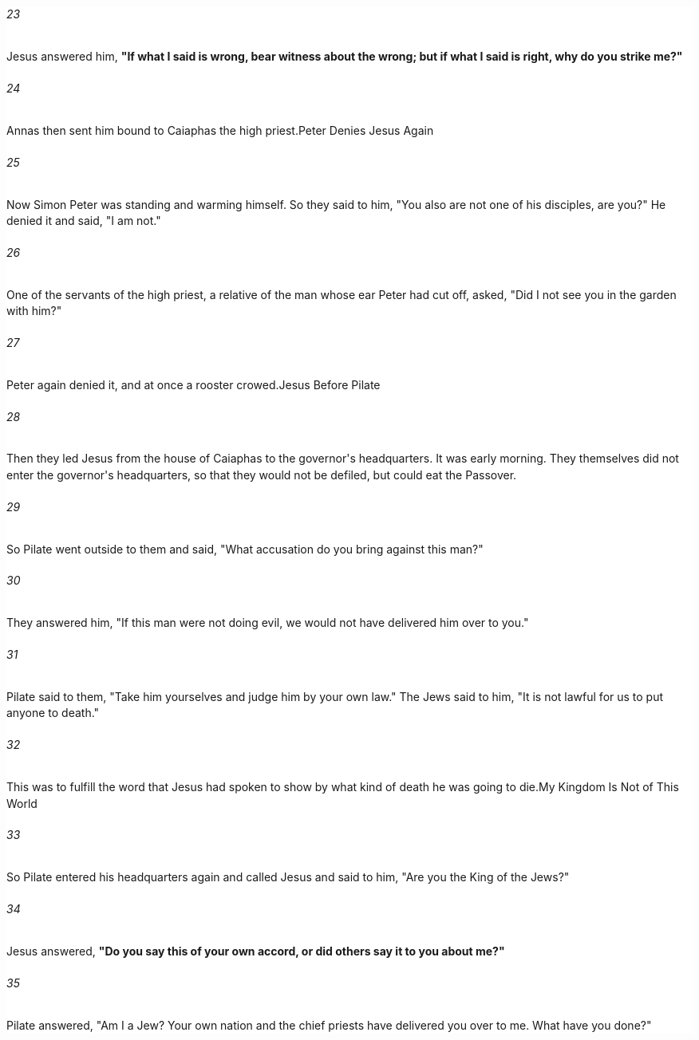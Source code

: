 
###### 23 
Jesus answered him, **"If what I said is wrong, bear witness about the wrong; but if what I said is right, why do you strike me?"** 
 

###### 24 
Annas then sent him bound to Caiaphas the high priest.Peter Denies Jesus Again
 
 

###### 25 
Now Simon Peter was standing and warming himself. So they said to him, "You also are not one of his disciples, are you?" He denied it and said, "I am not." 
 

###### 26 
One of the servants of the high priest, a relative of the man whose ear Peter had cut off, asked, "Did I not see you in the garden with him?" 
 

###### 27 
Peter again denied it, and at once a rooster crowed.Jesus Before Pilate
 
 

###### 28 
Then they led Jesus from the house of Caiaphas to the governor's headquarters. It was early morning. They themselves did not enter the governor's headquarters, so that they would not be defiled, but could eat the Passover. 
 

###### 29 
So Pilate went outside to them and said, "What accusation do you bring against this man?" 
 

###### 30 
They answered him, "If this man were not doing evil, we would not have delivered him over to you." 
 

###### 31 
Pilate said to them, "Take him yourselves and judge him by your own law." The Jews said to him, "It is not lawful for us to put anyone to death." 
 

###### 32 
This was to fulfill the word that Jesus had spoken to show by what kind of death he was going to die.My Kingdom Is Not of This World
 
 

###### 33 
So Pilate entered his headquarters again and called Jesus and said to him, "Are you the King of the Jews?" 
 

###### 34 
Jesus answered, **"Do you say this of your own accord, or did others say it to you about me?"** 
 

###### 35 
Pilate answered, "Am I a Jew? Your own nation and the chief priests have delivered you over to me. What have you done?" 
 